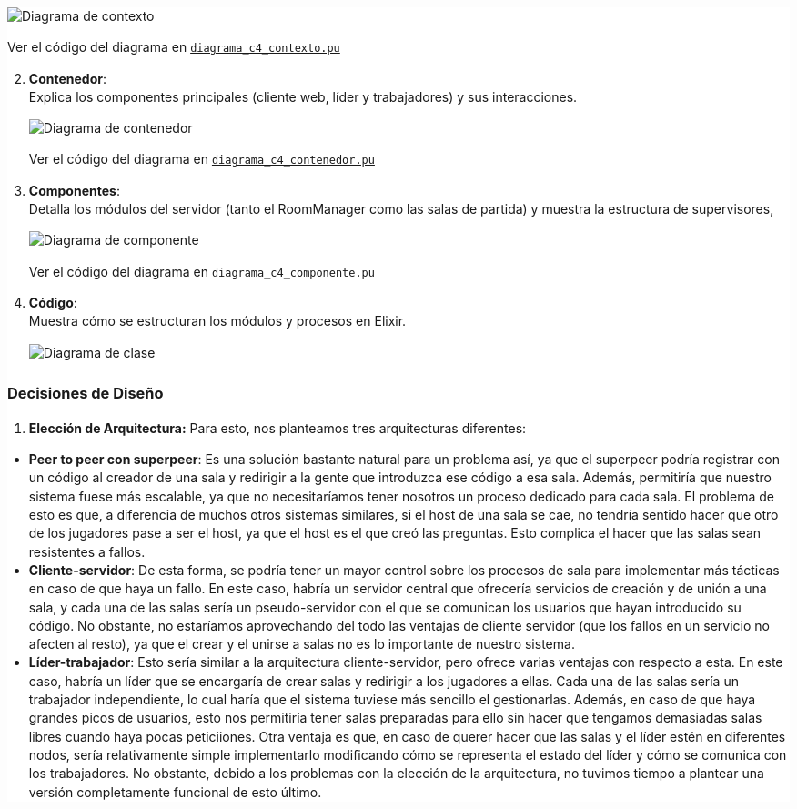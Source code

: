    ![Diagrama de contexto](./practica/Docs/diagrama_c4_contexto.png)

   Ver el código del diagrama en [`diagrama_c4_contexto.pu`](./practica/Docs/diagrama_c4_contexto.pu)

2. **Contenedor**:  
   Explica los componentes principales (cliente web, líder y trabajadores) y sus interacciones.
   
   ![Diagrama de contenedor](./practica/Docs/diagrama_c4_contenedor.png)
   
   Ver el código del diagrama en [`diagrama_c4_contenedor.pu`](./practica/Docs/diagrama_c4_contenedor.pu)

3. **Componentes**:  
   Detalla los módulos del servidor (tanto el RoomManager como las salas de partida) y muestra la estructura de supervisores,
   
   ![Diagrama de componente](./practica/Docs/diagrama_c4_componente.png)
   
   Ver el código del diagrama en [`diagrama_c4_componente.pu`](./practica/Docs/diagrama_c4_componente.pu)

4. **Código**:  
   Muestra cómo se estructuran los módulos y procesos en Elixir.

   ![Diagrama de clase](./practica/Docs/diagrama_c4_clase.png)



### Decisiones de Diseño

1. **Elección de Arquitectura:**
Para esto, nos planteamos tres arquitecturas diferentes:

  - **Peer to peer con superpeer**: Es una solución bastante natural para un problema así, ya que el superpeer podría registrar con un código al creador de una sala y redirigir a la gente que introduzca ese código a esa sala. Además, permitiría que nuestro sistema fuese más escalable, ya que no necesitaríamos tener nosotros un proceso dedicado para cada sala. El problema de esto es que, a diferencia de muchos otros sistemas similares, si el host de una sala se cae, no tendría sentido hacer que otro de los jugadores pase a ser el host, ya que el host es el que creó las preguntas. Esto complica el hacer que las salas sean resistentes a fallos.
  - **Cliente-servidor**: De esta forma, se podría tener un mayor control sobre los procesos de sala para implementar más tácticas en caso de que haya un fallo. En este caso, habría un servidor central que ofrecería servicios de creación y de unión a una sala, y cada una de las salas sería un pseudo-servidor con el que se comunican los usuarios que hayan introducido su código. No obstante, no estaríamos aprovechando del todo las ventajas de cliente servidor (que los fallos en un servicio no afecten al resto), ya que el crear y el unirse a salas no es lo importante de nuestro sistema.
  - **Líder-trabajador**: Esto sería similar a la arquitectura cliente-servidor, pero ofrece varias ventajas con respecto a esta. En este caso, habría un líder que se encargaría de crear salas y redirigir a los jugadores a ellas. Cada una de las salas sería un trabajador independiente, lo cual haría que el sistema tuviese más sencillo el gestionarlas. Además, en caso de que haya grandes picos de usuarios, esto nos permitiría tener salas preparadas para ello sin hacer que tengamos demasiadas salas libres cuando haya pocas peticiiones. Otra ventaja es que, en caso de querer hacer que las salas y el líder estén en diferentes nodos, sería relativamente simple implementarlo modificando cómo se representa el estado del líder y cómo se comunica con los trabajadores. No obstante, debido a los problemas con la elección de la arquitectura, no tuvimos tiempo a plantear una versión completamente funcional de esto último.
